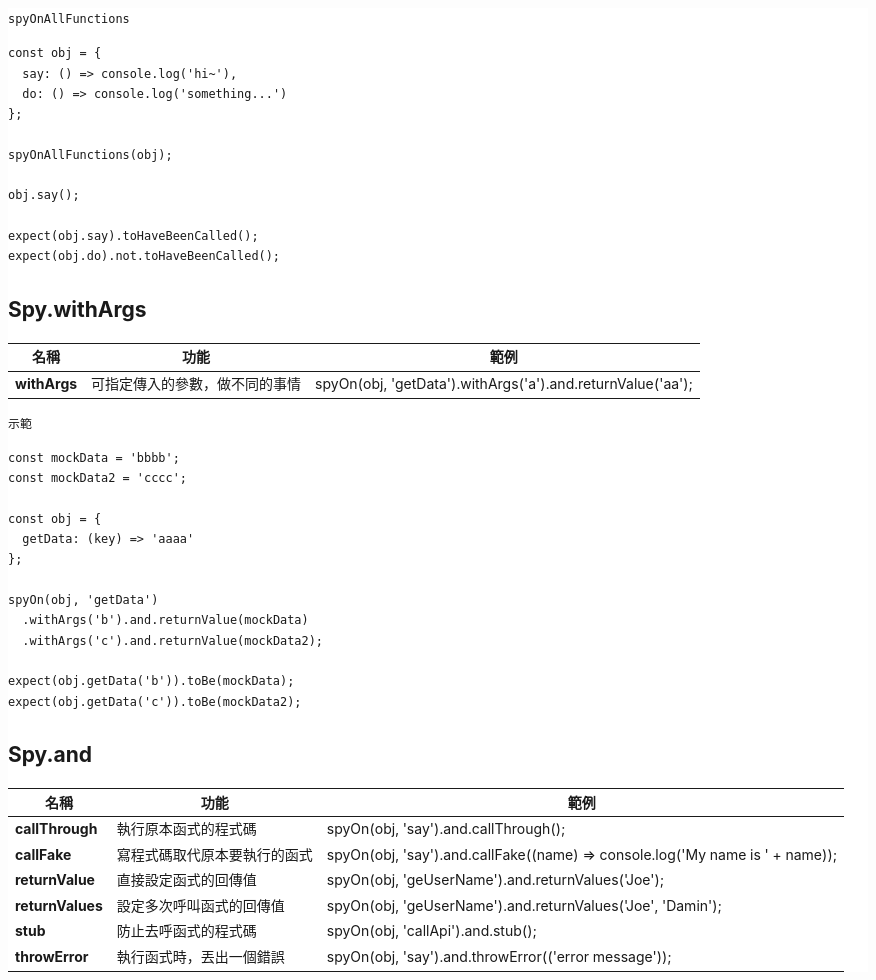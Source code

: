 `spyOnAllFunctions`

```alias
const obj = {
  say: () => console.log('hi~'),
  do: () => console.log('something...')
};

spyOnAllFunctions(obj);

obj.say();

expect(obj.say).toHaveBeenCalled();
expect(obj.do).not.toHaveBeenCalled();
```

## Spy.withArgs

| 名稱   | 功能  | 範例 |
| ------| ------ | ------ |
| **withArgs** | 可指定傳入的參數，做不同的事情 |  spyOn(obj, 'getData').withArgs('a').and.returnValue('aa'); |

`示範`

```alias
const mockData = 'bbbb';
const mockData2 = 'cccc';

const obj = {
  getData: (key) => 'aaaa'
};

spyOn(obj, 'getData')
  .withArgs('b').and.returnValue(mockData)
  .withArgs('c').and.returnValue(mockData2);

expect(obj.getData('b')).toBe(mockData);
expect(obj.getData('c')).toBe(mockData2);
```

## Spy.and

| 名稱   | 功能  | 範例 |
| ------| ------ | ------ |
| **callThrough** | 執行原本函式的程式碼 |  spyOn(obj, 'say').and.callThrough(); |
| **callFake** | 寫程式碼取代原本要執行的函式 | spyOn(obj, 'say').and.callFake((name) => console.log('My name is ' + name)); |
| **returnValue** | 直接設定函式的回傳值 | spyOn(obj, 'geUserName').and.returnValues('Joe'); |
| **returnValues** | 設定多次呼叫函式的回傳值 | spyOn(obj, 'geUserName').and.returnValues('Joe', 'Damin'); |
| **stub** | 防止去呼函式的程式碼 | spyOn(obj, 'callApi').and.stub(); |
| **throwError** | 執行函式時，丟出一個錯誤 | spyOn(obj, 'say').and.throwError(('error message')); |
